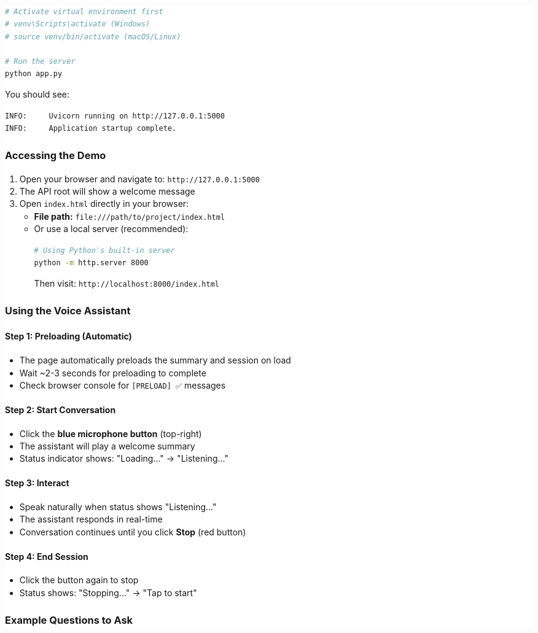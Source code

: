 ```bash
# Activate virtual environment first
# venv\Scripts\activate (Windows)
# source venv/bin/activate (macOS/Linux)

# Run the server
python app.py
```

You should see:
```
INFO:     Uvicorn running on http://127.0.0.1:5000
INFO:     Application startup complete.
```

### Accessing the Demo

1. Open your browser and navigate to: `http://127.0.0.1:5000`
2. The API root will show a welcome message
3. Open `index.html` directly in your browser:
   - **File path:** `file:///path/to/project/index.html`
   - Or use a local server (recommended):
     ```bash
     # Using Python's built-in server
     python -m http.server 8000
     ```
     Then visit: `http://localhost:8000/index.html`

### Using the Voice Assistant

#### Step 1: Preloading (Automatic)
- The page automatically preloads the summary and session on load
- Wait ~2-3 seconds for preloading to complete
- Check browser console for `[PRELOAD] ✅` messages

#### Step 2: Start Conversation
- Click the **blue microphone button** (top-right)
- The assistant will play a welcome summary
- Status indicator shows: "Loading..." → "Listening..."

#### Step 3: Interact
- Speak naturally when status shows "Listening..."
- The assistant responds in real-time
- Conversation continues until you click **Stop** (red button)

#### Step 4: End Session
- Click the button again to stop
- Status shows: "Stopping..." → "Tap to start"

### Example Questions to Ask
